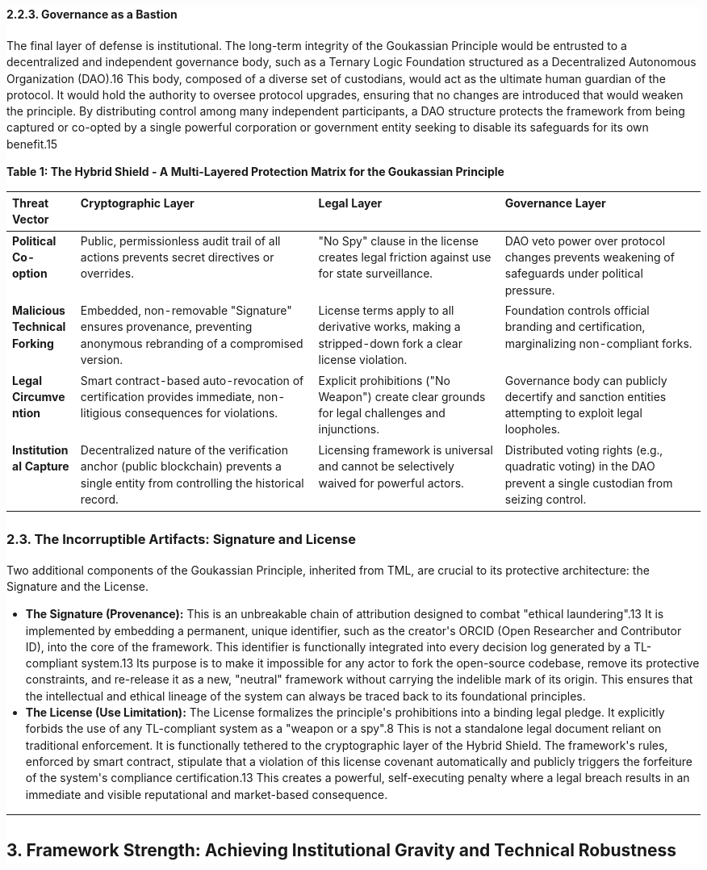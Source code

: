 #### **2.2.3. Governance as a Bastion**

The final layer of defense is institutional. The long-term integrity of the Goukassian Principle would be entrusted to a decentralized and independent governance body, such as a Ternary Logic Foundation structured as a Decentralized Autonomous Organization (DAO).16 This body, composed of a diverse set of custodians, would act as the ultimate human guardian of the protocol. It would hold the authority to oversee protocol upgrades, ensuring that no changes are introduced that would weaken the principle. By distributing control among many independent participants, a DAO structure protects the framework from being captured or co-opted by a single powerful corporation or government entity seeking to disable its safeguards for its own benefit.15

**Table 1: The Hybrid Shield \- A Multi-Layered Protection Matrix for the Goukassian Principle**

| Threat Vector | Cryptographic Layer | Legal Layer | Governance Layer |
| :---- | :---- | :---- | :---- |
| **Political Co-option** | Public, permissionless audit trail of all actions prevents secret directives or overrides. | "No Spy" clause in the license creates legal friction against use for state surveillance. | DAO veto power over protocol changes prevents weakening of safeguards under political pressure. |
| **Malicious Technical Forking** | Embedded, non-removable "Signature" ensures provenance, preventing anonymous rebranding of a compromised version. | License terms apply to all derivative works, making a stripped-down fork a clear license violation. | Foundation controls official branding and certification, marginalizing non-compliant forks. |
| **Legal Circumvention** | Smart contract-based auto-revocation of certification provides immediate, non-litigious consequences for violations. | Explicit prohibitions ("No Weapon") create clear grounds for legal challenges and injunctions. | Governance body can publicly decertify and sanction entities attempting to exploit legal loopholes. |
| **Institutional Capture** | Decentralized nature of the verification anchor (public blockchain) prevents a single entity from controlling the historical record. | Licensing framework is universal and cannot be selectively waived for powerful actors. | Distributed voting rights (e.g., quadratic voting) in the DAO prevent a single custodian from seizing control. |

### 

### **2.3. The Incorruptible Artifacts: Signature and License**

Two additional components of the Goukassian Principle, inherited from TML, are crucial to its protective architecture: the Signature and the License.

* **The Signature (Provenance):** This is an unbreakable chain of attribution designed to combat "ethical laundering".13 It is implemented by embedding a permanent, unique identifier, such as the creator's ORCID (Open Researcher and Contributor ID), into the core of the framework. This identifier is functionally integrated into every decision log generated by a TL-compliant system.13 Its purpose is to make it impossible for any actor to fork the open-source codebase, remove its protective constraints, and re-release it as a new, "neutral" framework without carrying the indelible mark of its origin. This ensures that the intellectual and ethical lineage of the system can always be traced back to its foundational principles.  
* **The License (Use Limitation):** The License formalizes the principle's prohibitions into a binding legal pledge. It explicitly forbids the use of any TL-compliant system as a "weapon or a spy".8 This is not a standalone legal document reliant on traditional enforcement. It is functionally tethered to the cryptographic layer of the Hybrid Shield. The framework's rules, enforced by smart contract, stipulate that a violation of this license covenant automatically and publicly triggers the forfeiture of the system's compliance certification.13 This creates a powerful, self-executing penalty where a legal breach results in an immediate and visible reputational and market-based consequence.

---

## 

## **3\. Framework Strength: Achieving Institutional Gravity and Technical Robustness**
